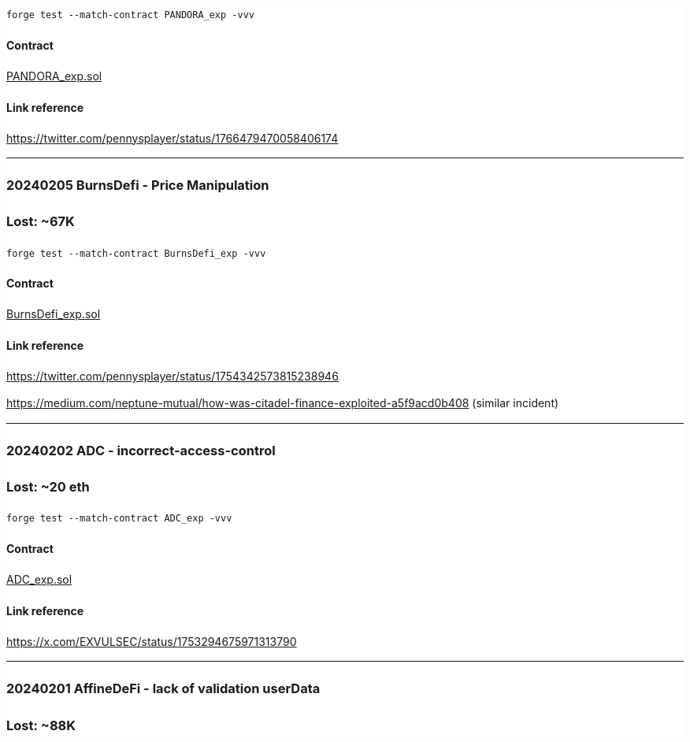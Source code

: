 ```
forge test --match-contract PANDORA_exp -vvv
```

#### Contract

[PANDORA_exp.sol](../../src/test/2024-02/PANDORA_exp.sol)

#### Link reference

https://twitter.com/pennysplayer/status/1766479470058406174

---

### 20240205 BurnsDefi - Price Manipulation

### Lost: ~67K

```
forge test --match-contract BurnsDefi_exp -vvv
```

#### Contract

[BurnsDefi_exp.sol](../../src/test/2024-02/BurnsDefi_exp.sol)

#### Link reference

https://twitter.com/pennysplayer/status/1754342573815238946

https://medium.com/neptune-mutual/how-was-citadel-finance-exploited-a5f9acd0b408 (similar incident)

---

### 20240202 ADC - incorrect-access-control

### Lost: ~20 eth

```
forge test --match-contract ADC_exp -vvv
```

#### Contract

[ADC_exp.sol](../../src/test/2024-02/ADC_exp.sol)

#### Link reference

https://x.com/EXVULSEC/status/1753294675971313790

---

### 20240201 AffineDeFi - lack of validation userData

### Lost: ~88K
